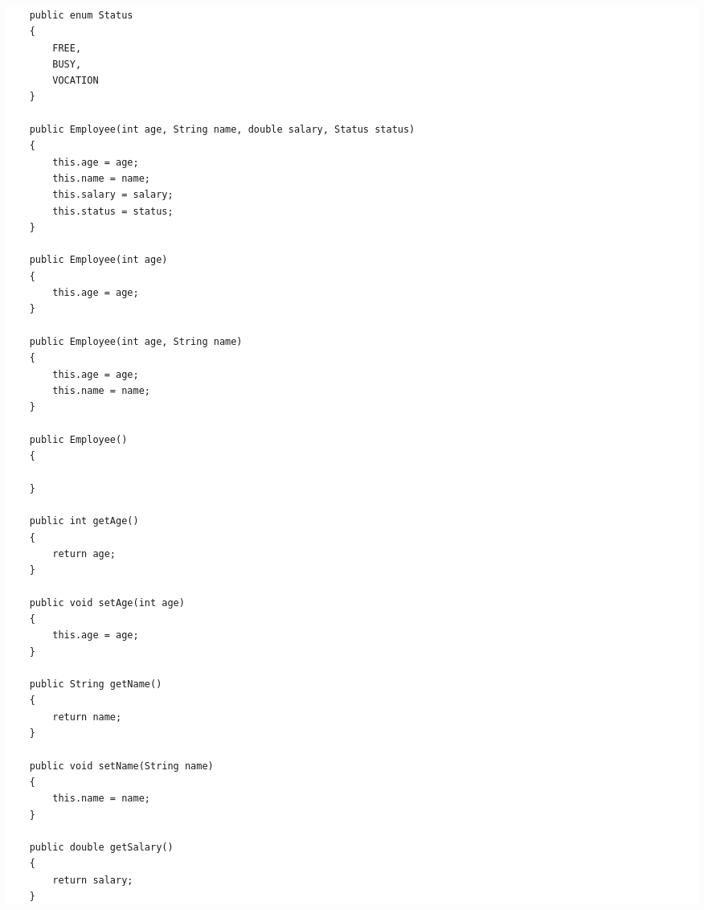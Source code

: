         public enum Status
        {
            FREE,
            BUSY,
            VOCATION
        }
    
        public Employee(int age, String name, double salary, Status status)
        {
            this.age = age;
            this.name = name;
            this.salary = salary;
            this.status = status;
        }
    
        public Employee(int age)
        {
            this.age = age;
        }
    
        public Employee(int age, String name)
        {
            this.age = age;
            this.name = name;
        }
    
        public Employee()
        {
    
        }
    
        public int getAge()
        {
            return age;
        }
    
        public void setAge(int age)
        {
            this.age = age;
        }
    
        public String getName()
        {
            return name;
        }
    
        public void setName(String name)
        {
            this.name = name;
        }
    
        public double getSalary()
        {
            return salary;
        }
    